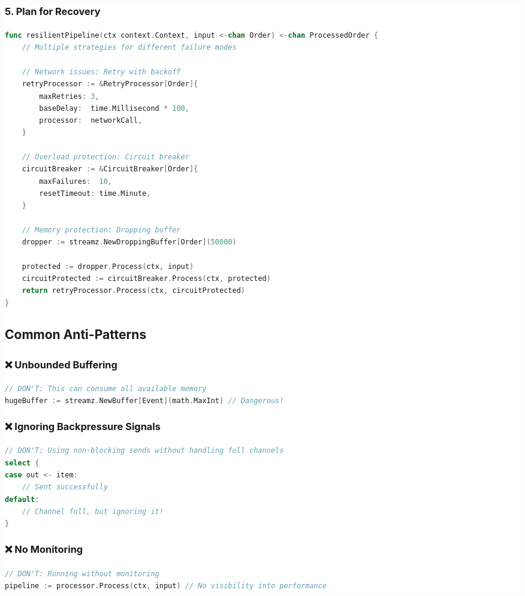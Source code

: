 
### 5. **Plan for Recovery**

```go
func resilientPipeline(ctx context.Context, input <-chan Order) <-chan ProcessedOrder {
    // Multiple strategies for different failure modes
    
    // Network issues: Retry with backoff
    retryProcessor := &RetryProcessor[Order]{
        maxRetries: 3,
        baseDelay:  time.Millisecond * 100,
        processor:  networkCall,
    }
    
    // Overload protection: Circuit breaker
    circuitBreaker := &CircuitBreaker[Order]{
        maxFailures:  10,
        resetTimeout: time.Minute,
    }
    
    // Memory protection: Dropping buffer
    dropper := streamz.NewDroppingBuffer[Order](50000)
    
    protected := dropper.Process(ctx, input)
    circuitProtected := circuitBreaker.Process(ctx, protected)
    return retryProcessor.Process(ctx, circuitProtected)
}
```

## Common Anti-Patterns

### ❌ **Unbounded Buffering**
```go
// DON'T: This can consume all available memory
hugeBuffer := streamz.NewBuffer[Event](math.MaxInt) // Dangerous!
```

### ❌ **Ignoring Backpressure Signals**
```go
// DON'T: Using non-blocking sends without handling full channels
select {
case out <- item:
    // Sent successfully
default:
    // Channel full, but ignoring it!
}
```

### ❌ **No Monitoring**
```go
// DON'T: Running without monitoring
pipeline := processor.Process(ctx, input) // No visibility into performance
```
